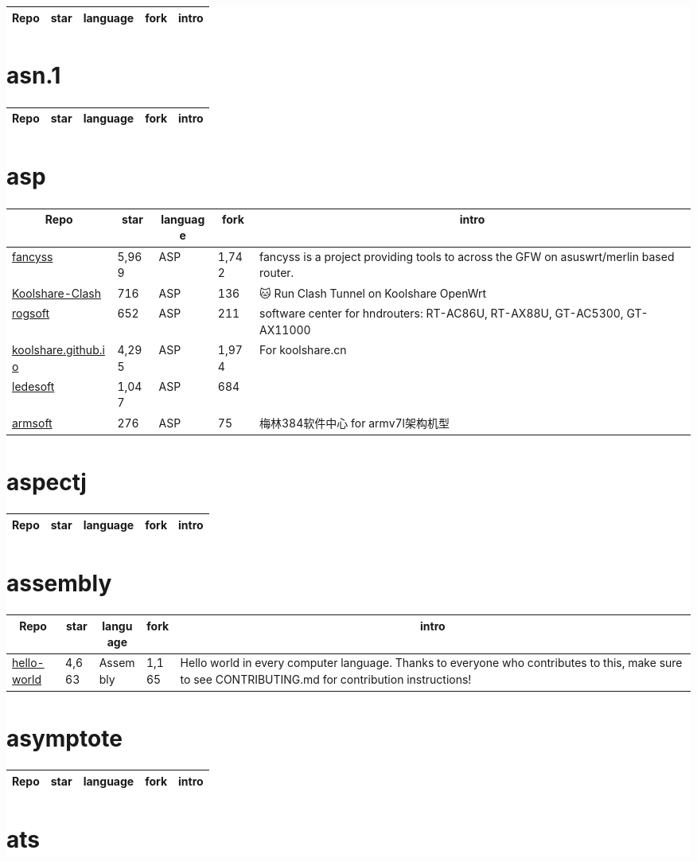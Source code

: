 Repo|star|language|fork|intro
-|-|-|-|-



# asn.1

Repo|star|language|fork|intro
-|-|-|-|-



# asp

Repo|star|language|fork|intro
-|-|-|-|-
[fancyss](https://github.com/hq450/fancyss)|5,969|ASP|1,742|fancyss is a project providing tools to across the GFW on asuswrt/merlin based router.
[Koolshare-Clash](https://github.com/SukkaW/Koolshare-Clash)|716|ASP|136|🐱 Run Clash Tunnel on Koolshare OpenWrt
[rogsoft](https://github.com/koolshare/rogsoft)|652|ASP|211|software center for hndrouters: RT-AC86U, RT-AX88U, GT-AC5300, GT-AX11000
[koolshare.github.io](https://github.com/koolshare/koolshare.github.io)|4,295|ASP|1,974|For koolshare.cn
[ledesoft](https://github.com/koolshare/ledesoft)|1,047|ASP|684|
[armsoft](https://github.com/koolshare/armsoft)|276|ASP|75|梅林384软件中心 for armv7l架构机型


# aspectj

Repo|star|language|fork|intro
-|-|-|-|-



# assembly

Repo|star|language|fork|intro
-|-|-|-|-
[hello-world](https://github.com/leachim6/hello-world)|4,663|Assembly|1,165|Hello world in every computer language. Thanks to everyone who contributes to this, make sure to see CONTRIBUTING.md for contribution instructions!


# asymptote

Repo|star|language|fork|intro
-|-|-|-|-



# ats
